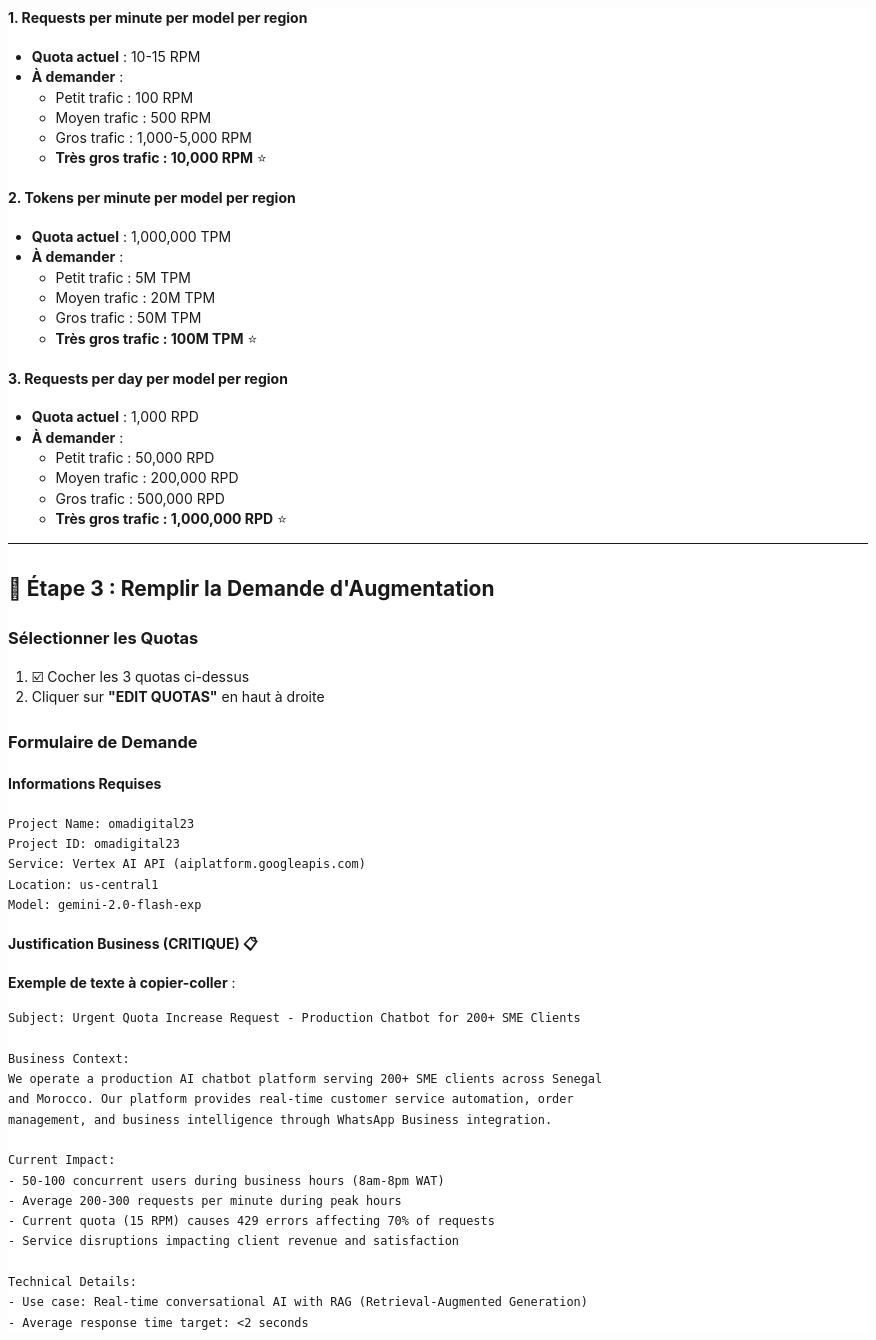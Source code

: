 #### 1. **Requests per minute per model per region**
- **Quota actuel** : 10-15 RPM
- **À demander** : 
  - Petit trafic : 100 RPM
  - Moyen trafic : 500 RPM
  - Gros trafic : 1,000-5,000 RPM
  - **Très gros trafic : 10,000 RPM** ⭐

#### 2. **Tokens per minute per model per region**
- **Quota actuel** : 1,000,000 TPM
- **À demander** :
  - Petit trafic : 5M TPM
  - Moyen trafic : 20M TPM
  - Gros trafic : 50M TPM
  - **Très gros trafic : 100M TPM** ⭐

#### 3. **Requests per day per model per region**
- **Quota actuel** : 1,000 RPD
- **À demander** :
  - Petit trafic : 50,000 RPD
  - Moyen trafic : 200,000 RPD
  - Gros trafic : 500,000 RPD
  - **Très gros trafic : 1,000,000 RPD** ⭐

---

## 📝 Étape 3 : Remplir la Demande d'Augmentation

### Sélectionner les Quotas
1. ☑️ Cocher les 3 quotas ci-dessus
2. Cliquer sur **"EDIT QUOTAS"** en haut à droite

### Formulaire de Demande

#### Informations Requises
```
Project Name: omadigital23
Project ID: omadigital23
Service: Vertex AI API (aiplatform.googleapis.com)
Location: us-central1
Model: gemini-2.0-flash-exp
```

#### Justification Business (CRITIQUE) 📋

**Exemple de texte à copier-coller** :

```
Subject: Urgent Quota Increase Request - Production Chatbot for 200+ SME Clients

Business Context:
We operate a production AI chatbot platform serving 200+ SME clients across Senegal 
and Morocco. Our platform provides real-time customer service automation, order 
management, and business intelligence through WhatsApp Business integration.

Current Impact:
- 50-100 concurrent users during business hours (8am-8pm WAT)
- Average 200-300 requests per minute during peak hours
- Current quota (15 RPM) causes 429 errors affecting 70% of requests
- Service disruptions impacting client revenue and satisfaction

Technical Details:
- Use case: Real-time conversational AI with RAG (Retrieval-Augmented Generation)
- Average response time target: <2 seconds
```